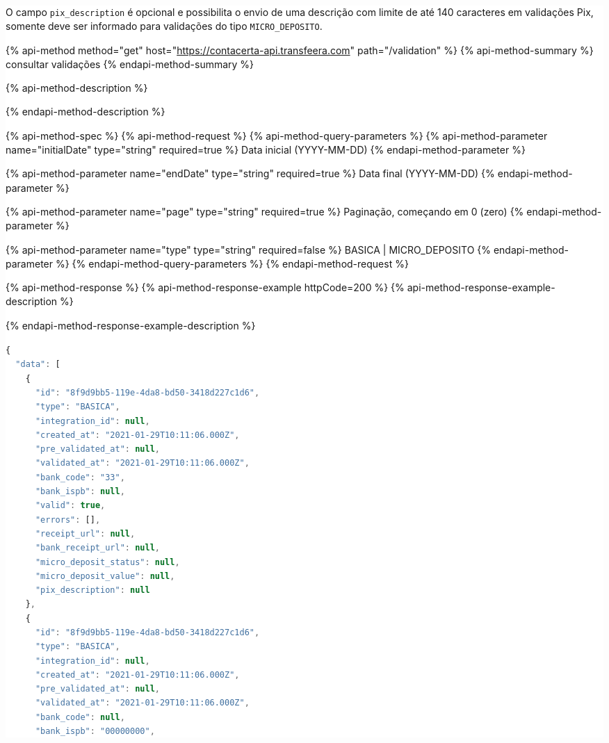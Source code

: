 O campo `pix_description` é opcional e possibilita o envio de uma descrição com limite de até 140 caracteres em validações Pix, somente deve ser informado para validações do tipo `MICRO_DEPOSITO`.

{% api-method method="get" host="https://contacerta-api.transfeera.com" path="/validation" %}
{% api-method-summary %}
consultar validações
{% endapi-method-summary %}

{% api-method-description %}

{% endapi-method-description %}

{% api-method-spec %}
{% api-method-request %}
{% api-method-query-parameters %}
{% api-method-parameter name="initialDate" type="string" required=true %}
Data inicial \(YYYY-MM-DD\)
{% endapi-method-parameter %}

{% api-method-parameter name="endDate" type="string" required=true %}
Data final \(YYYY-MM-DD\)
{% endapi-method-parameter %}

{% api-method-parameter name="page" type="string" required=true %}
Paginação, começando em 0 \(zero\)
{% endapi-method-parameter %}

{% api-method-parameter name="type" type="string" required=false %}
BASICA \| MICRO\_DEPOSITO
{% endapi-method-parameter %}
{% endapi-method-query-parameters %}
{% endapi-method-request %}

{% api-method-response %}
{% api-method-response-example httpCode=200 %}
{% api-method-response-example-description %}

{% endapi-method-response-example-description %}

```javascript
{
  "data": [
    {
      "id": "8f9d9bb5-119e-4da8-bd50-3418d227c1d6",
      "type": "BASICA",
      "integration_id": null,
      "created_at": "2021-01-29T10:11:06.000Z",
      "pre_validated_at": null,
      "validated_at": "2021-01-29T10:11:06.000Z",
      "bank_code": "33",
      "bank_ispb": null,
      "valid": true,
      "errors": [],
      "receipt_url": null,
      "bank_receipt_url": null,
      "micro_deposit_status": null,
      "micro_deposit_value": null,
      "pix_description": null
    },
    {
      "id": "8f9d9bb5-119e-4da8-bd50-3418d227c1d6",
      "type": "BASICA",
      "integration_id": null,
      "created_at": "2021-01-29T10:11:06.000Z",
      "pre_validated_at": null,
      "validated_at": "2021-01-29T10:11:06.000Z",
      "bank_code": null,
      "bank_ispb": "00000000",
```